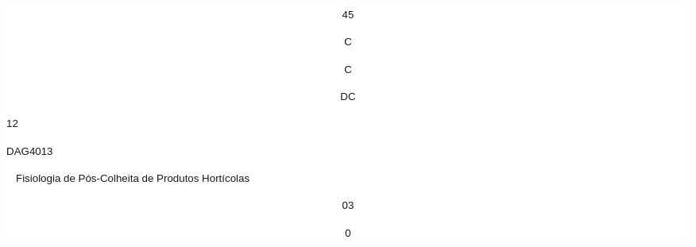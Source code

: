  <p class=MsoNormal align=center style='text-align:center'><span
  style='font-size:10.0pt;mso-bidi-font-size:9.0pt;font-family:Arial'>45<o:p></o:p></span></p>
  </td>
  <td width=33 nowrap valign=bottom style='width:25.0pt;border-top:none;
  border-left:none;border-bottom:solid windowtext .5pt;border-right:solid windowtext .5pt;
  mso-border-top-alt:solid windowtext .5pt;mso-border-left-alt:solid windowtext .5pt;
  padding:1.0pt 1.0pt 0cm 1.0pt;height:12.75pt'>
  <p class=MsoNormal align=center style='text-align:center'><span
  style='font-size:10.0pt;mso-bidi-font-size:9.0pt;font-family:Arial'>C<o:p></o:p></span></p>
  </td>
  <td width=44 nowrap valign=bottom style='width:33.0pt;border-top:none;
  border-left:none;border-bottom:solid windowtext .5pt;border-right:solid windowtext .5pt;
  mso-border-top-alt:solid windowtext .5pt;mso-border-left-alt:solid windowtext .5pt;
  padding:1.0pt 1.0pt 0cm 1.0pt;height:12.75pt'>
  <p class=MsoNormal align=center style='text-align:center'><span
  style='font-size:10.0pt;mso-bidi-font-size:9.0pt;font-family:Arial'>C<o:p></o:p></span></p>
  </td>
  <td width=44 nowrap valign=bottom style='width:33.0pt;border-top:none;
  border-left:none;border-bottom:solid windowtext .5pt;border-right:solid windowtext .5pt;
  mso-border-top-alt:solid windowtext .5pt;mso-border-left-alt:solid windowtext .5pt;
  padding:1.0pt 1.0pt 0cm 1.0pt;height:12.75pt'>
  <p class=MsoNormal align=center style='text-align:center'><span
  style='font-size:10.0pt;mso-bidi-font-size:9.0pt;font-family:Arial'>DC<o:p></o:p></span></p>
  </td>
 </tr>
 <tr style='height:12.75pt'>
  <td width=22 valign=bottom style='width:16.6pt;border:solid windowtext .5pt;
  border-top:none;mso-border-top-alt:solid windowtext .5pt;padding:0cm 0cm 0cm 0cm;
  height:12.75pt'>
  <p class=MsoNormal><span style='font-size:10.0pt;mso-bidi-font-size:9.0pt;
  font-family:Arial'>12<o:p></o:p></span></p>
  </td>
  <td width=63 valign=top style='width:47.4pt;border-top:none;border-left:none;
  border-bottom:solid windowtext .5pt;border-right:solid windowtext .5pt;
  mso-border-top-alt:solid windowtext .5pt;padding:0cm 0cm 0cm 0cm;height:12.75pt'>
  <p class=MsoNormal><span style='font-size:10.0pt;mso-bidi-font-size:12.0pt;
  font-family:Arial'>DAG4013</span><span style='font-size:10.0pt;mso-bidi-font-size:
  9.0pt;font-family:Arial'><o:p></o:p></span></p>
  </td>
  <td width=323 valign=bottom style='width:241.95pt;border-top:none;border-left:
  none;border-bottom:solid windowtext .5pt;border-right:solid windowtext .5pt;
  mso-border-top-alt:solid windowtext .5pt;mso-border-left-alt:solid windowtext .5pt;
  padding:0cm 0cm 0cm 0cm;height:12.75pt'>
  <p class=MsoNormal style='margin-left:9.0pt'><span style='font-size:10.0pt;
  mso-bidi-font-size:9.0pt;font-family:Arial'>Fisiologia de Pós-Colheita de
  Produtos Hortícolas<o:p></o:p></span></p>
  </td>
  <td width=28 colspan=2 valign=top style='width:20.95pt;border-top:none;
  border-left:none;border-bottom:solid windowtext .5pt;border-right:solid windowtext .5pt;
  mso-border-top-alt:solid windowtext .5pt;mso-border-left-alt:solid windowtext .5pt;
  padding:0cm 0cm 0cm 0cm;height:12.75pt'>
  <p class=MsoNormal align=center style='text-align:center'><span
  style='font-size:10.0pt;mso-bidi-font-size:9.0pt;font-family:Arial'>03<o:p></o:p></span></p>
  </td>
  <td width=28 colspan=2 valign=top style='width:20.95pt;border-top:none;
  border-left:none;border-bottom:solid windowtext .5pt;border-right:solid windowtext .5pt;
  mso-border-top-alt:solid windowtext .5pt;mso-border-left-alt:solid windowtext .5pt;
  padding:0cm 0cm 0cm 0cm;height:12.75pt'>
  <p class=MsoNormal align=center style='text-align:center'><span
  style='font-size:10.0pt;mso-bidi-font-size:9.0pt;font-family:Arial'>0<o:p></o:p></span></p>
  </td>
  <td width=31 colspan=2 valign=top style='width:23.15pt;border-top:none;
  border-left:none;border-bottom:solid windowtext .5pt;border-right:solid windowtext .5pt;
  mso-border-top-alt:solid windowtext .5pt;mso-border-left-alt:solid windowtext .5pt;